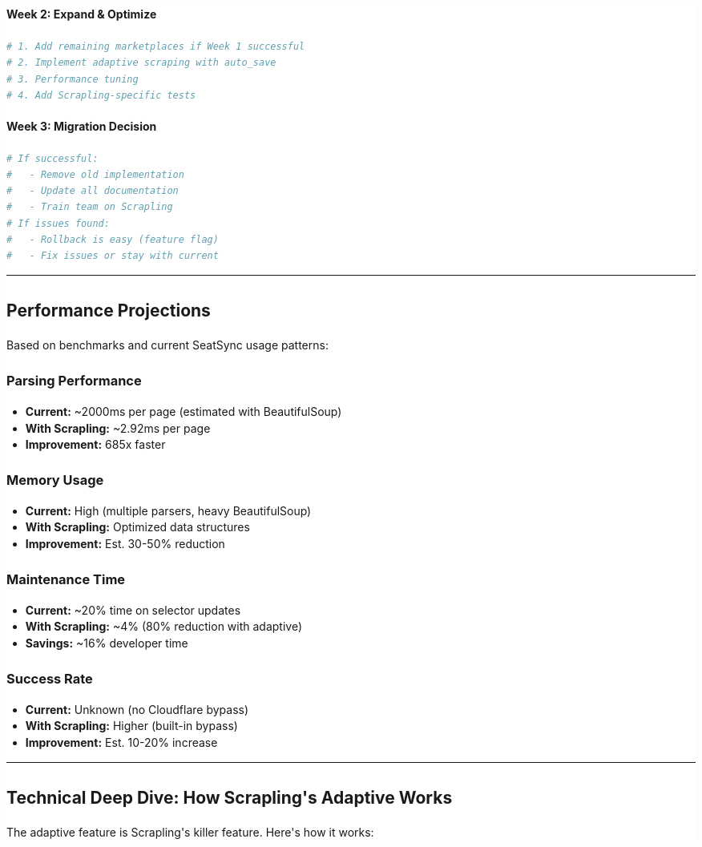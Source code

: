 #### Week 2: Expand & Optimize
```python
# 1. Add remaining marketplaces if Week 1 successful
# 2. Implement adaptive scraping with auto_save
# 3. Performance tuning
# 4. Add Scrapling-specific tests
```

#### Week 3: Migration Decision
```python
# If successful:
#   - Remove old implementation
#   - Update all documentation
#   - Train team on Scrapling
# If issues found:
#   - Rollback is easy (feature flag)
#   - Fix issues or stay with current
```

---

## Performance Projections

Based on benchmarks and current SeatSync usage patterns:

### Parsing Performance
- **Current:** ~2000ms per page (estimated with BeautifulSoup)
- **With Scrapling:** ~2.92ms per page
- **Improvement:** 685x faster

### Memory Usage
- **Current:** High (multiple parsers, heavy BeautifulSoup)
- **With Scrapling:** Optimized data structures
- **Improvement:** Est. 30-50% reduction

### Maintenance Time
- **Current:** ~20% time on selector updates
- **With Scrapling:** ~4% (80% reduction with adaptive)
- **Savings:** ~16% developer time

### Success Rate
- **Current:** Unknown (no Cloudflare bypass)
- **With Scrapling:** Higher (built-in bypass)
- **Improvement:** Est. 10-20% increase

---

## Technical Deep Dive: How Scrapling's Adaptive Works

The adaptive feature is Scrapling's killer feature. Here's how it works:
